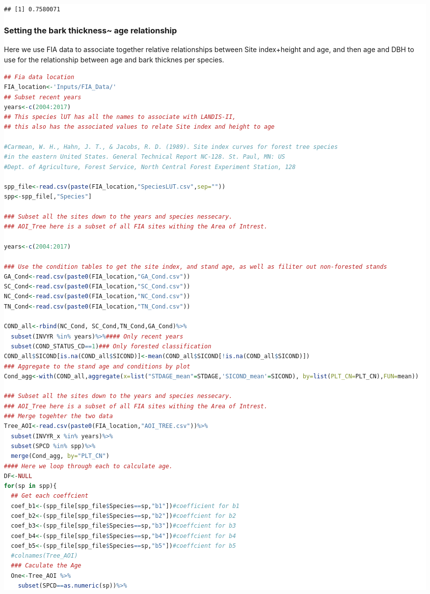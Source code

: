     ## [1] 0.7580071

### Setting the bark thickness\~ age relationship

Here we use FIA data to associate together relative relationships
between Site index+height and age, and then age and DBH to use for the
relationship between age and bark thicknes per species.

``` r
## Fia data location 
FIA_location<-'Inputs/FIA_Data/'
## Subset recent years 
years<-c(2004:2017)
## This species lUT has all the names to associate with LANDIS-II, 
## this also has the associated values to relate Site index and height to age 

#Carmean, W. H., Hahn, J. T., & Jacobs, R. D. (1989). Site index curves for forest tree species 
#in the eastern United States. General Technical Report NC-128. St. Paul, MN: US 
#Dept. of Agriculture, Forest Service, North Central Forest Experiment Station, 128

spp_file<-read.csv(paste(FIA_location,"SpeciesLUT.csv",sep=""))
spp<-spp_file[,"Species"]

### Subset all the sites down to the years and species nessecary. 
### AOI_Tree here is a subset of all FIA sites withing the Area of Intrest. 

years<-c(2004:2017)

### Use the condition tables to get the site index, and stand age, as well as filiter out non-forested stands
GA_Cond<-read.csv(paste0(FIA_location,"GA_Cond.csv"))
SC_Cond<-read.csv(paste0(FIA_location,"SC_Cond.csv"))
NC_Cond<-read.csv(paste0(FIA_location,"NC_Cond.csv"))
TN_Cond<-read.csv(paste0(FIA_location,"TN_Cond.csv"))

COND_all<-rbind(NC_Cond, SC_Cond,TN_Cond,GA_Cond)%>%
  subset(INVYR %in% years)%>%#### Only recent years 
  subset(COND_STATUS_CD==1)### Only forested classification 
COND_all$SICOND[is.na(COND_all$SICOND)]<-mean(COND_all$SICOND[!is.na(COND_all$SICOND)])
### Aggregate to the stand age and conditions by plot 
Cond_agg<-with(COND_all,aggregate(x=list("STDAGE_mean"=STDAGE,'SICOND_mean'=SICOND), by=list(PLT_CN=PLT_CN),FUN=mean))

### Subset all the sites down to the years and species nessecary. 
### AOI_Tree here is a subset of all FIA sites withing the Area of Intrest. 
### Merge togehter the two data
Tree_AOI<-read.csv(paste0(FIA_location,"AOI_TREE.csv"))%>% 
  subset(INVYR_x %in% years)%>%
  subset(SPCD %in% spp)%>%
  merge(Cond_agg, by="PLT_CN")
#### Here we loop through each to calculate age. 
DF<-NULL
for(sp in spp){
  ## Get each coeffcient 
  coef_b1<-(spp_file[spp_file$Species==sp,"b1"])#coefficient for b1
  coef_b2<-(spp_file[spp_file$Species==sp,"b2"])#coeffcient for b2
  coef_b3<-(spp_file[spp_file$Species==sp,"b3"])#coeffcient for b3
  coef_b4<-(spp_file[spp_file$Species==sp,"b4"])#coeffcient for b4
  coef_b5<-(spp_file[spp_file$Species==sp,"b5"])#coeffcient for b5
  #colnames(Tree_AOI)
  ### Caculate the Age
  One<-Tree_AOI %>%
    subset(SPCD==as.numeric(sp))%>%
```